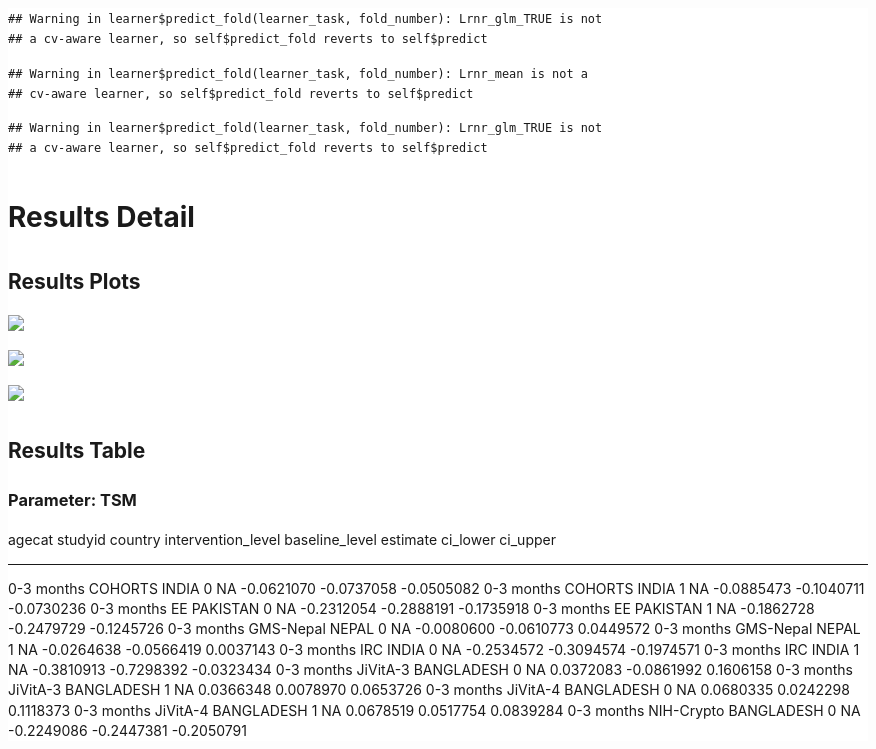 ```
## Warning in learner$predict_fold(learner_task, fold_number): Lrnr_glm_TRUE is not
## a cv-aware learner, so self$predict_fold reverts to self$predict
```

```
## Warning in learner$predict_fold(learner_task, fold_number): Lrnr_mean is not a
## cv-aware learner, so self$predict_fold reverts to self$predict
```

```
## Warning in learner$predict_fold(learner_task, fold_number): Lrnr_glm_TRUE is not
## a cv-aware learner, so self$predict_fold reverts to self$predict
```




# Results Detail

## Results Plots
![](/tmp/37c99ff8-4ceb-4069-b22e-cb9a8641c5d4/aca32f6a-a14c-487d-85e1-c37cd0c86b0c/REPORT_files/figure-html/plot_tsm-1.png)



![](/tmp/37c99ff8-4ceb-4069-b22e-cb9a8641c5d4/aca32f6a-a14c-487d-85e1-c37cd0c86b0c/REPORT_files/figure-html/plot_ate-1.png)



![](/tmp/37c99ff8-4ceb-4069-b22e-cb9a8641c5d4/aca32f6a-a14c-487d-85e1-c37cd0c86b0c/REPORT_files/figure-html/plot_par-1.png)

## Results Table

### Parameter: TSM


agecat         studyid          country                        intervention_level   baseline_level      estimate     ci_lower     ci_upper
-------------  ---------------  -----------------------------  -------------------  ---------------  -----------  -----------  -----------
0-3 months     COHORTS          INDIA                          0                    NA                -0.0621070   -0.0737058   -0.0505082
0-3 months     COHORTS          INDIA                          1                    NA                -0.0885473   -0.1040711   -0.0730236
0-3 months     EE               PAKISTAN                       0                    NA                -0.2312054   -0.2888191   -0.1735918
0-3 months     EE               PAKISTAN                       1                    NA                -0.1862728   -0.2479729   -0.1245726
0-3 months     GMS-Nepal        NEPAL                          0                    NA                -0.0080600   -0.0610773    0.0449572
0-3 months     GMS-Nepal        NEPAL                          1                    NA                -0.0264638   -0.0566419    0.0037143
0-3 months     IRC              INDIA                          0                    NA                -0.2534572   -0.3094574   -0.1974571
0-3 months     IRC              INDIA                          1                    NA                -0.3810913   -0.7298392   -0.0323434
0-3 months     JiVitA-3         BANGLADESH                     0                    NA                 0.0372083   -0.0861992    0.1606158
0-3 months     JiVitA-3         BANGLADESH                     1                    NA                 0.0366348    0.0078970    0.0653726
0-3 months     JiVitA-4         BANGLADESH                     0                    NA                 0.0680335    0.0242298    0.1118373
0-3 months     JiVitA-4         BANGLADESH                     1                    NA                 0.0678519    0.0517754    0.0839284
0-3 months     NIH-Crypto       BANGLADESH                     0                    NA                -0.2249086   -0.2447381   -0.2050791
